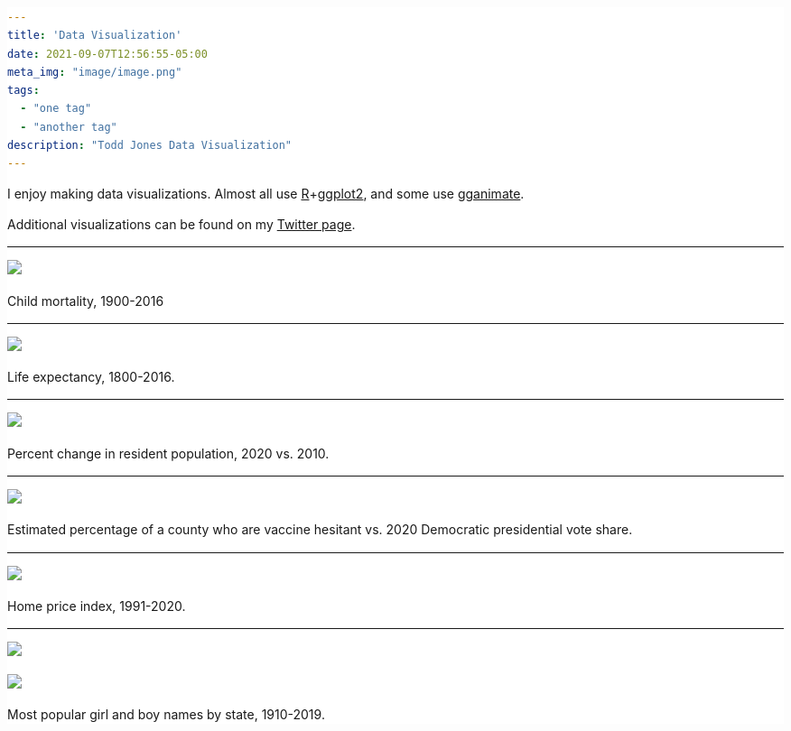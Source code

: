 ```yaml
---
title: 'Data Visualization'
date: 2021-09-07T12:56:55-05:00
meta_img: "image/image.png"
tags:
  - "one tag"
  - "another tag"
description: "Todd Jones Data Visualization"
---
```


I enjoy making data visualizations. Almost all use [R](https://www.r-project.org/)+[ggplot2](https://ggplot2.tidyverse.org/), and some use [gganimate](https://github.com/thomasp85/gganimate).  

Additional visualizations can be found on my [Twitter page](https://twitter.com/toddrjones).
___________
![](/dataviz_files/1child_mort.gif)

Child mortality, 1900-2016

________

![](/dataviz_files/life_lgdp_v2.gif)

Life expectancy, 1800-2016.

________

![](</dataviz_files/census pop.png>)

Percent change in resident population, 2020 vs. 2010.

_________

![](</dataviz_files/vaccine hesit_v3.png>)

Estimated percentage of a county who are vaccine hesitant vs. 2020 Democratic presidential vote share.

_________

![](/dataviz_files/homes_v4.png)

Home price index, 1991-2020.

_________

![](/dataviz_files/babynames_girl.gif)

![](/dataviz_files/babynames_boy.gif)

Most popular girl and boy names by state, 1910-2019.
